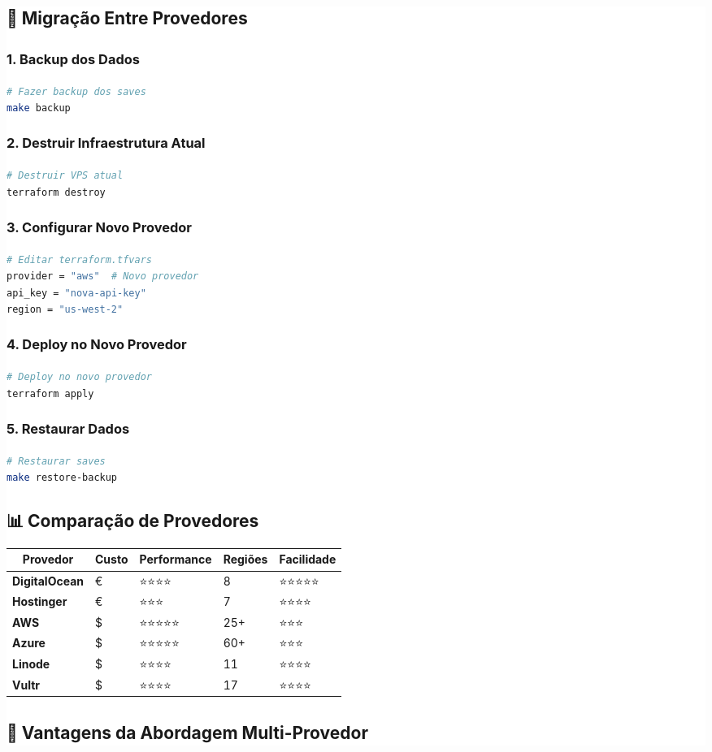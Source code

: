 ## 🔄 Migração Entre Provedores

### 1. Backup dos Dados
```bash
# Fazer backup dos saves
make backup
```

### 2. Destruir Infraestrutura Atual
```bash
# Destruir VPS atual
terraform destroy
```

### 3. Configurar Novo Provedor
```bash
# Editar terraform.tfvars
provider = "aws"  # Novo provedor
api_key = "nova-api-key"
region = "us-west-2"
```

### 4. Deploy no Novo Provedor
```bash
# Deploy no novo provedor
terraform apply
```

### 5. Restaurar Dados
```bash
# Restaurar saves
make restore-backup
```

## 📊 Comparação de Provedores

| Provedor | Custo | Performance | Regiões | Facilidade |
|----------|-------|-------------|---------|------------|
| **DigitalOcean** | € | ⭐⭐⭐⭐ | 8 | ⭐⭐⭐⭐⭐ |
| **Hostinger** | € | ⭐⭐⭐ | 7 | ⭐⭐⭐⭐ |
| **AWS** | $ | ⭐⭐⭐⭐⭐ | 25+ | ⭐⭐⭐ |
| **Azure** | $ | ⭐⭐⭐⭐⭐ | 60+ | ⭐⭐⭐ |
| **Linode** | $ | ⭐⭐⭐⭐ | 11 | ⭐⭐⭐⭐ |
| **Vultr** | $ | ⭐⭐⭐⭐ | 17 | ⭐⭐⭐⭐ |

## 🎯 Vantagens da Abordagem Multi-Provedor
